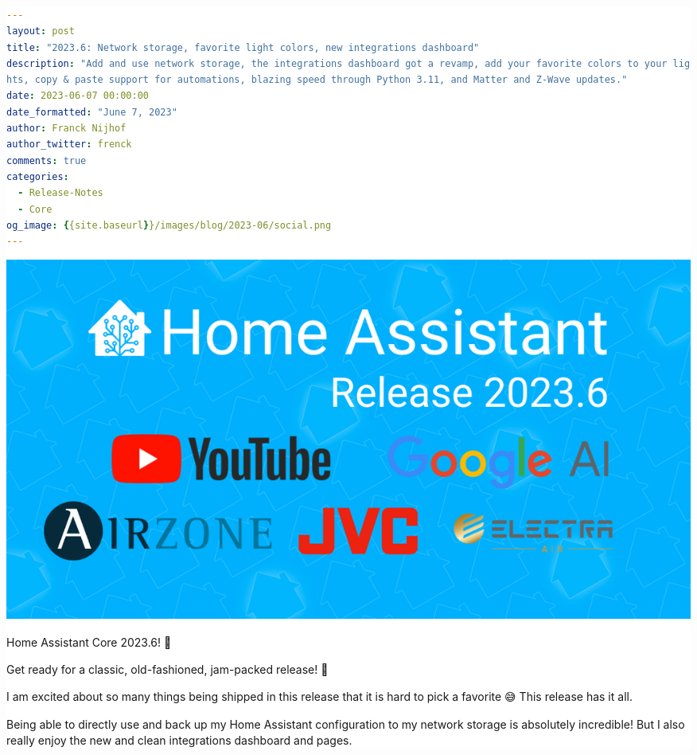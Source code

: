 ```yaml
---
layout: post
title: "2023.6: Network storage, favorite light colors, new integrations dashboard"
description: "Add and use network storage, the integrations dashboard got a revamp, add your favorite colors to your lights, copy & paste support for automations, blazing speed through Python 3.11, and Matter and Z-Wave updates."
date: 2023-06-07 00:00:00
date_formatted: "June 7, 2023"
author: Franck Nijhof
author_twitter: frenck
comments: true
categories:
  - Release-Notes
  - Core
og_image: {{site.baseurl}}/images/blog/2023-06/social.png
---
```


<a href='/integrations/#version/2023.6'><img src='/images/blog/2023-06/social.png' style='border: 0;box-shadow: none;'></a>

Home Assistant Core 2023.6! 🎉

Get ready for a classic, old-fashioned, jam-packed release! 🤯

I am excited about so many things being shipped in this release that it is
hard to pick a favorite 😅 This release has it all.

Being able to directly use and back up my Home Assistant configuration to my
network storage is absolutely incredible! But I also really enjoy the new and
clean integrations dashboard and pages.

